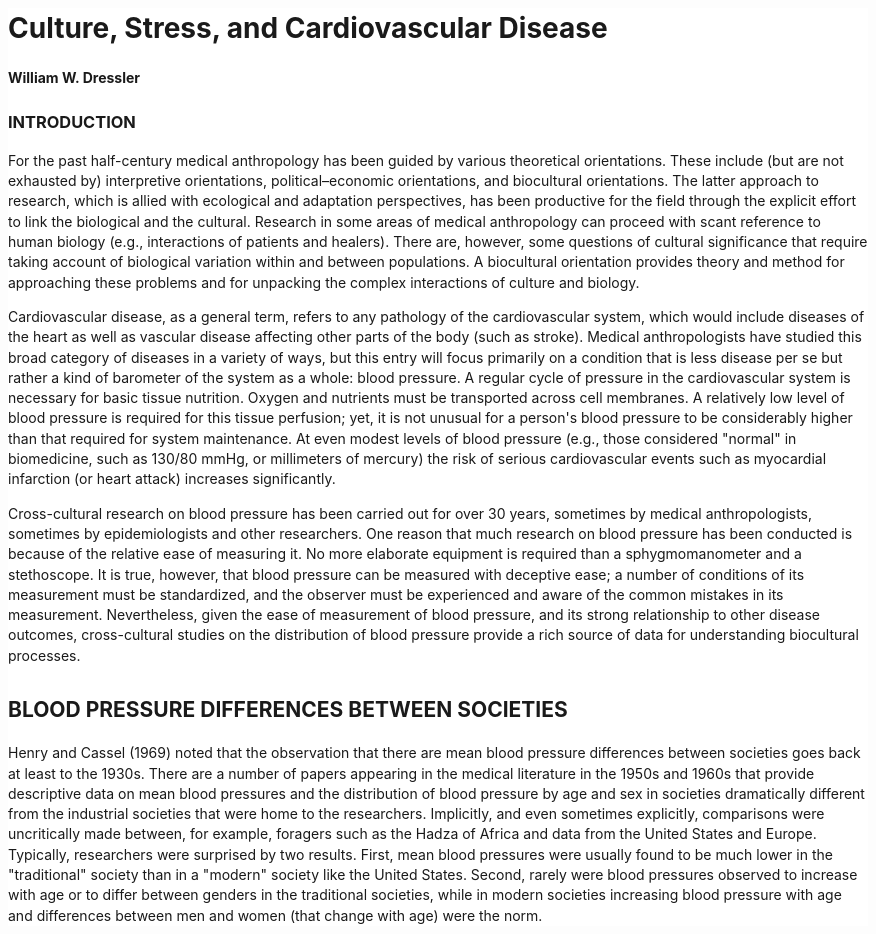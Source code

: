 # **Culture, Stress, and Cardiovascular Disease**

**William W. Dressler**

### **INTRODUCTION**

For the past half-century medical anthropology has been guided by various theoretical orientations. These include (but are not exhausted by) interpretive orientations, political–economic orientations, and biocultural orientations. The latter approach to research, which is allied with ecological and adaptation perspectives, has been productive for the field through the explicit effort to link the biological and the cultural. Research in some areas of medical anthropology can proceed with scant reference to human biology (e.g., interactions of patients and healers). There are, however, some questions of cultural significance that require taking account of biological variation within and between populations. A biocultural orientation provides theory and method for approaching these problems and for unpacking the complex interactions of culture and biology.

Cardiovascular disease, as a general term, refers to any pathology of the cardiovascular system, which would include diseases of the heart as well as vascular disease affecting other parts of the body (such as stroke). Medical anthropologists have studied this broad category of diseases in a variety of ways, but this entry will focus primarily on a condition that is less disease per se but rather a kind of barometer of the system as a whole: blood pressure. A regular cycle of pressure in the cardiovascular system is necessary for basic tissue nutrition. Oxygen and nutrients must be transported across cell membranes. A relatively low level of blood pressure is required for this tissue perfusion; yet, it is not unusual for a person's blood pressure to be considerably higher than that required for system maintenance. At even modest levels of blood pressure (e.g., those considered "normal" in biomedicine, such as 130/80 mmHg, or millimeters of mercury) the risk of serious cardiovascular events such as myocardial infarction (or heart attack) increases significantly.

Cross-cultural research on blood pressure has been carried out for over 30 years, sometimes by medical anthropologists, sometimes by epidemiologists and other researchers. One reason that much research on blood pressure has been conducted is because of the relative ease of measuring it. No more elaborate equipment is required than a sphygmomanometer and a stethoscope. It is true, however, that blood pressure can be measured with deceptive ease; a number of conditions of its measurement must be standardized, and the observer must be experienced and aware of the common mistakes in its measurement. Nevertheless, given the ease of measurement of blood pressure, and its strong relationship to other disease outcomes, cross-cultural studies on the distribution of blood pressure provide a rich source of data for understanding biocultural processes.

## **BLOOD PRESSURE DIFFERENCES BETWEEN SOCIETIES**

Henry and Cassel (1969) noted that the observation that there are mean blood pressure differences between societies goes back at least to the 1930s. There are a number of papers appearing in the medical literature in the 1950s and 1960s that provide descriptive data on mean blood pressures and the distribution of blood pressure by age and sex in societies dramatically different from the industrial societies that were home to the researchers. Implicitly, and even sometimes explicitly, comparisons were uncritically made between, for example, foragers such as the Hadza of Africa and data from the United States and Europe. Typically, researchers were surprised by two results. First, mean blood pressures were usually found to be much lower in the "traditional" society than in a "modern" society like the United States. Second, rarely were blood pressures observed to increase with age or to differ between genders in the traditional societies, while in modern societies increasing blood pressure with age and differences between men and women (that change with age) were the norm.
